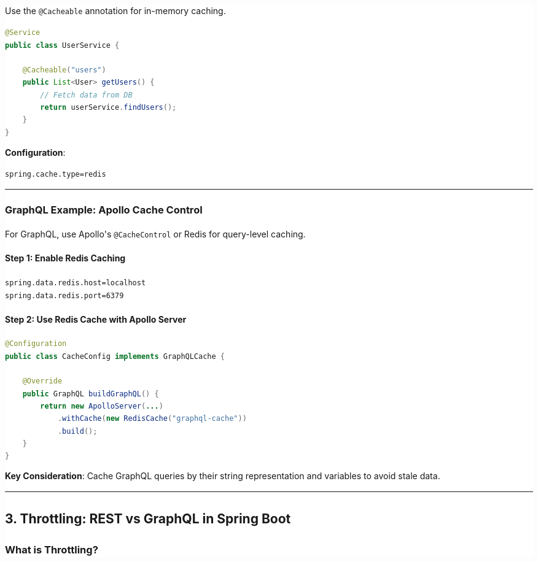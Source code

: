 Use the `@Cacheable` annotation for in-memory caching.

```java
@Service
public class UserService {

    @Cacheable("users")
    public List<User> getUsers() {
        // Fetch data from DB
        return userService.findUsers();
    }
}
```

**Configuration**:

```properties
spring.cache.type=redis
```

---

### **GraphQL Example: Apollo Cache Control**

For GraphQL, use Apollo's `@CacheControl` or Redis for query-level caching.

#### Step 1: Enable Redis Caching

```properties
spring.data.redis.host=localhost
spring.data.redis.port=6379
```

#### Step 2: Use Redis Cache with Apollo Server

```java
@Configuration
public class CacheConfig implements GraphQLCache {

    @Override
    public GraphQL buildGraphQL() {
        return new ApolloServer(...)
            .withCache(new RedisCache("graphql-cache"))
            .build();
    }
}
```

**Key Consideration**: Cache GraphQL queries by their string representation and variables to avoid stale data.

---

## 3. Throttling: REST vs GraphQL in Spring Boot

### What is Throttling?
